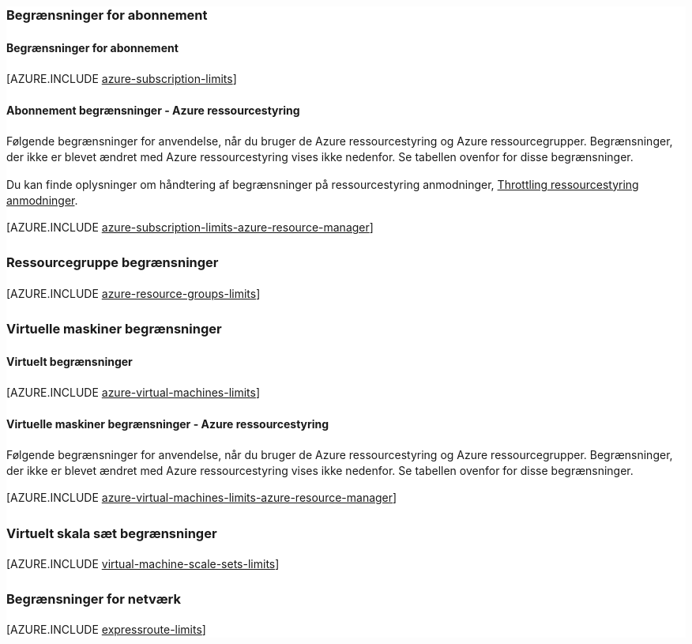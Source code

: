 
### <a name="subscription-limits"></a>Begrænsninger for abonnement
#### <a name="subscription-limits"></a>Begrænsninger for abonnement
[AZURE.INCLUDE [azure-subscription-limits](../includes/azure-subscription-limits.md)]

#### <a name="subscription-limits---azure-resource-manager"></a>Abonnement begrænsninger - Azure ressourcestyring

Følgende begrænsninger for anvendelse, når du bruger de Azure ressourcestyring og Azure ressourcegrupper. Begrænsninger, der ikke er blevet ændret med Azure ressourcestyring vises ikke nedenfor. Se tabellen ovenfor for disse begrænsninger.

Du kan finde oplysninger om håndtering af begrænsninger på ressourcestyring anmodninger, [Throttling ressourcestyring anmodninger](resource-manager-request-limits.md).

[AZURE.INCLUDE [azure-subscription-limits-azure-resource-manager](../includes/azure-subscription-limits-azure-resource-manager.md)]


### <a name="resource-group-limits"></a>Ressourcegruppe begrænsninger

[AZURE.INCLUDE [azure-resource-groups-limits](../includes/azure-resource-groups-limits.md)]

### <a name="virtual-machines-limits"></a>Virtuelle maskiner begrænsninger
#### <a name="virtual-machine-limits"></a>Virtuelt begrænsninger
[AZURE.INCLUDE [azure-virtual-machines-limits](../includes/azure-virtual-machines-limits.md)]


#### <a name="virtual-machines-limits---azure-resource-manager"></a>Virtuelle maskiner begrænsninger - Azure ressourcestyring

Følgende begrænsninger for anvendelse, når du bruger de Azure ressourcestyring og Azure ressourcegrupper. Begrænsninger, der ikke er blevet ændret med Azure ressourcestyring vises ikke nedenfor. Se tabellen ovenfor for disse begrænsninger.

[AZURE.INCLUDE [azure-virtual-machines-limits-azure-resource-manager](../includes/azure-virtual-machines-limits-azure-resource-manager.md)]

### <a name="virtual-machine-scale-sets-limits"></a>Virtuelt skala sæt begrænsninger

[AZURE.INCLUDE [virtual-machine-scale-sets-limits](../includes/azure-virtual-machine-scale-sets-limits.md)]

### <a name="networking-limits"></a>Begrænsninger for netværk

[AZURE.INCLUDE [expressroute-limits](../includes/expressroute-limits.md)]
